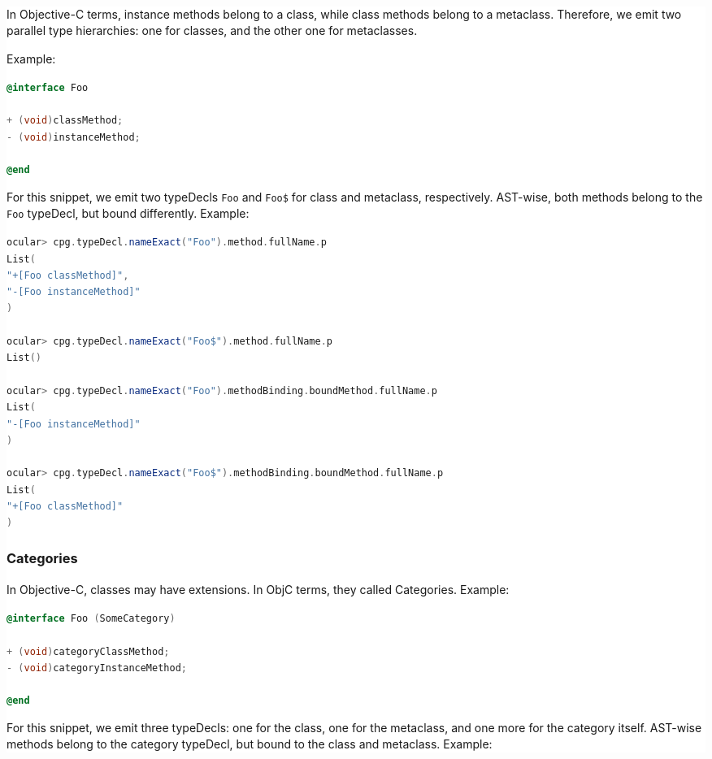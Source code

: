 In Objective-C terms, instance methods belong to a class, while class methods belong to a metaclass.
Therefore, we emit two parallel type hierarchies: one for classes, and the other one for metaclasses.

Example:

```objectivec
@interface Foo

+ (void)classMethod;
- (void)instanceMethod;

@end
```

For this snippet, we emit two typeDecls `Foo` and `Foo$` for class and metaclass, respectively.
AST-wise, both methods belong to the `Foo` typeDecl, but bound differently. Example:

```scala
ocular> cpg.typeDecl.nameExact("Foo").method.fullName.p
List(
"+[Foo classMethod]",
"-[Foo instanceMethod]"
)

ocular> cpg.typeDecl.nameExact("Foo$").method.fullName.p
List()

ocular> cpg.typeDecl.nameExact("Foo").methodBinding.boundMethod.fullName.p
List(
"-[Foo instanceMethod]"
)

ocular> cpg.typeDecl.nameExact("Foo$").methodBinding.boundMethod.fullName.p
List(
"+[Foo classMethod]"
)
```

### Categories

In Objective-C, classes may have extensions. In ObjC terms, they called Categories. 
Example:

```objectivec
@interface Foo (SomeCategory)

+ (void)categoryClassMethod;
- (void)categoryInstanceMethod;

@end
```

For this snippet, we emit three typeDecls: one for the class, one for the metaclass, and one more for the category itself.
AST-wise methods belong to the category typeDecl, but bound to the class and metaclass. Example:

